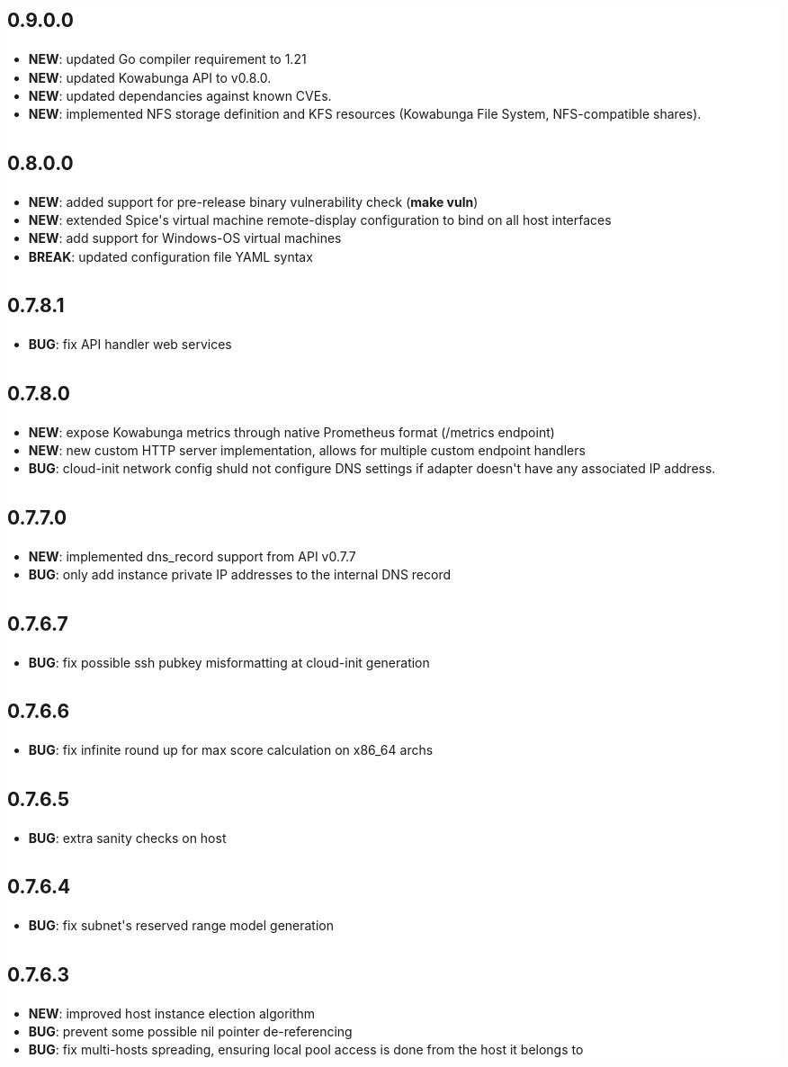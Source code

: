 ## 0.9.0.0
* **NEW**: updated Go compiler requirement to 1.21
* **NEW**: updated Kowabunga API to v0.8.0.
* **NEW**: updated dependancies against known CVEs.
* **NEW**: implemented NFS storage definition and KFS resources (Kowabunga File System, NFS-compatible shares).

## 0.8.0.0
* **NEW**: added support for pre-release binary vulnerability check (**make vuln**)
* **NEW**: extended Spice's virtual machine remote-display configuration to bind on all host interfaces
* **NEW**: add support for Windows-OS virtual machines
* **BREAK**: updated configuration file YAML syntax

## 0.7.8.1
* **BUG**: fix API handler web services

## 0.7.8.0
* **NEW**: expose Kowabunga metrics through native Prometheus format (/metrics endpoint)
* **NEW**: new custom HTTP server implementation, allows for multiple custom endpoint handlers
* **BUG**: cloud-init network config shuld not configure DNS settings if adapter doesn't have any associated IP address.

## 0.7.7.0
* **NEW**: implemented dns_record support from API v0.7.7
* **BUG**: only add instance private IP addresses to the internal DNS record

## 0.7.6.7
* **BUG**: fix possible ssh pubkey misformatting at cloud-init generation

## 0.7.6.6
* **BUG**: fix infinite round up for max score calculation on x86_64 archs

## 0.7.6.5
* **BUG**: extra sanity checks on host

## 0.7.6.4
* **BUG**: fix subnet's reserved range model generation

## 0.7.6.3
* **NEW**: improved host instance election algorithm
* **BUG**: prevent some possible nil pointer de-referencing
* **BUG**: fix multi-hosts spreading, ensuring local pool access is done from the host it belongs to
